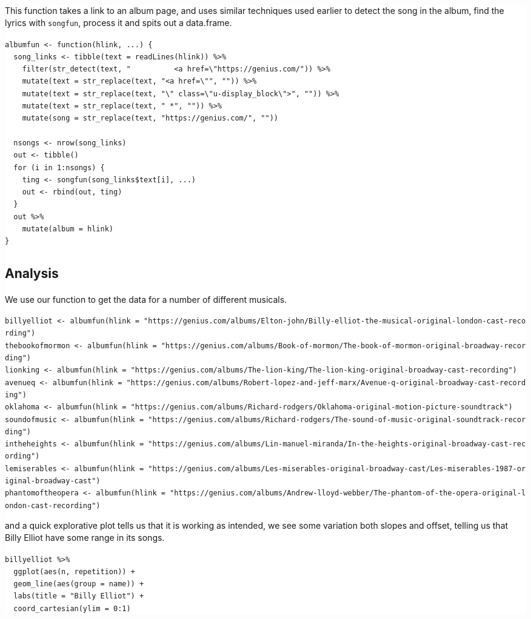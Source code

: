 This function takes a link to an album page, and uses similar techniques
used earlier to detect the song in the album, find the lyrics with
`songfun`, process it and spits out a data.frame.

    albumfun <- function(hlink, ...) { 
      song_links <- tibble(text = readLines(hlink)) %>%
        filter(str_detect(text, "          <a href=\"https://genius.com/")) %>%
        mutate(text = str_replace(text, "<a href=\"", "")) %>%
        mutate(text = str_replace(text, "\" class=\"u-display_block\">", "")) %>%
        mutate(text = str_replace(text, " *", "")) %>%
        mutate(song = str_replace(text, "https://genius.com/", ""))

      nsongs <- nrow(song_links)
      out <- tibble()
      for (i in 1:nsongs) {
        ting <- songfun(song_links$text[i], ...)
        out <- rbind(out, ting)
      }
      out %>%
        mutate(album = hlink)
    }

Analysis
--------

We use our function to get the data for a number of different musicals.

    billyelliot <- albumfun(hlink = "https://genius.com/albums/Elton-john/Billy-elliot-the-musical-original-london-cast-recording")
    thebookofmormon <- albumfun(hlink = "https://genius.com/albums/Book-of-mormon/The-book-of-mormon-original-broadway-recording")
    lionking <- albumfun(hlink = "https://genius.com/albums/The-lion-king/The-lion-king-original-broadway-cast-recording")
    avenueq <- albumfun(hlink = "https://genius.com/albums/Robert-lopez-and-jeff-marx/Avenue-q-original-broadway-cast-recording")
    oklahoma <- albumfun(hlink = "https://genius.com/albums/Richard-rodgers/Oklahoma-original-motion-picture-soundtrack")
    soundofmusic <- albumfun(hlink = "https://genius.com/albums/Richard-rodgers/The-sound-of-music-original-soundtrack-recording")
    intheheights <- albumfun(hlink = "https://genius.com/albums/Lin-manuel-miranda/In-the-heights-original-broadway-cast-recording")
    lemiserables <- albumfun(hlink = "https://genius.com/albums/Les-miserables-original-broadway-cast/Les-miserables-1987-original-broadway-cast")
    phantomoftheopera <- albumfun(hlink = "https://genius.com/albums/Andrew-lloyd-webber/The-phantom-of-the-opera-original-london-cast-recording")

and a quick explorative plot tells us that it is working as intended, we
see some variation both slopes and offset, telling us that Billy Elliot
have some range in its songs.

    billyelliot %>%
      ggplot(aes(n, repetition)) +
      geom_line(aes(group = name)) +
      labs(title = "Billy Elliot") +
      coord_cartesian(ylim = 0:1)
